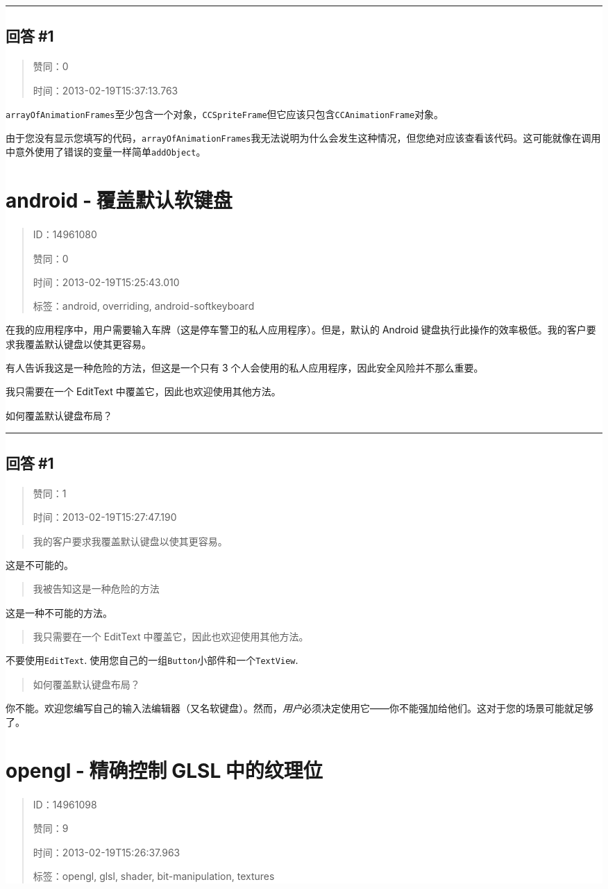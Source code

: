 * * *

## 回答 #1

> 赞同：0
> 
> 时间：2013-02-19T15:37:13.763

`arrayOfAnimationFrames`至少包含一个对象，`CCSpriteFrame`但它应该只包含`CCAnimationFrame`对象。

由于您没有显示您填写的代码，`arrayOfAnimationFrames`我无法说明为什么会发生这种情况，但您绝对应该查看该代码。这可能就像在调用中意外使用了错误的变量一样简单`addObject`。

# android - 覆盖默认软键盘

> ID：14961080
> 
> 赞同：0
> 
> 时间：2013-02-19T15:25:43.010
> 
> 标签：android, overriding, android-softkeyboard

在我的应用程序中，用户需要输入车牌（这是停车警卫的私人应用程序）。但是，默认的 Android 键盘执行此操作的效率极低。我的客户要求我覆盖默认键盘以使其更容易。

有人告诉我这是一种危险的方法，但这是一个只有 3 个人会使用的私人应用程序，因此安全风险并不那么重要。

我只需要在一个 EditText 中覆盖它，因此也欢迎使用其他方法。

如何覆盖默认键盘布局？

* * *

## 回答 #1

> 赞同：1
> 
> 时间：2013-02-19T15:27:47.190

> 我的客户要求我覆盖默认键盘以使其更容易。

这是不可能的。

> 我被告知这是一种危险的方法

这是一种不可能的方法。

> 我只需要在一个 EditText 中覆盖它，因此也欢迎使用其他方法。

不要使用`EditText`. 使用您自己的一组`Button`小部件和一个`TextView`.

> 如何覆盖默认键盘布局？

你不能。欢迎您编写自己的输入法编辑器（又名软键盘）。然而，*用户*必须决定使用它——你不能强加给他们。这对于您的场景可能就足够了。

# opengl - 精确控制 GLSL 中的纹理位

> ID：14961098
> 
> 赞同：9
> 
> 时间：2013-02-19T15:26:37.963
> 
> 标签：opengl, glsl, shader, bit-manipulation, textures

